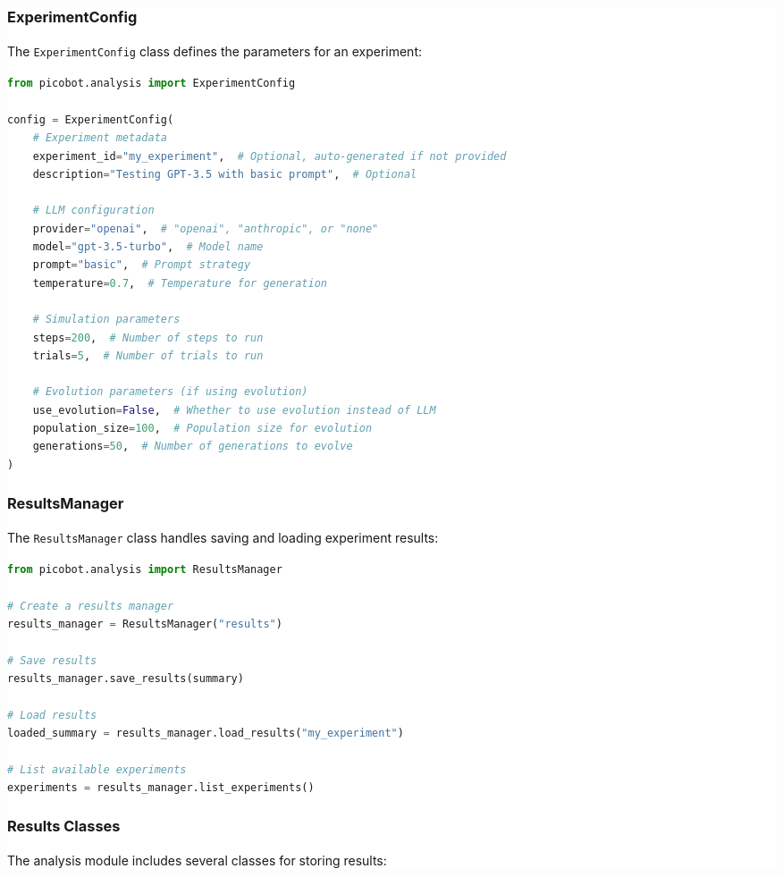 ### ExperimentConfig

The `ExperimentConfig` class defines the parameters for an experiment:

```python
from picobot.analysis import ExperimentConfig

config = ExperimentConfig(
    # Experiment metadata
    experiment_id="my_experiment",  # Optional, auto-generated if not provided
    description="Testing GPT-3.5 with basic prompt",  # Optional
    
    # LLM configuration
    provider="openai",  # "openai", "anthropic", or "none"
    model="gpt-3.5-turbo",  # Model name
    prompt="basic",  # Prompt strategy
    temperature=0.7,  # Temperature for generation
    
    # Simulation parameters
    steps=200,  # Number of steps to run
    trials=5,  # Number of trials to run
    
    # Evolution parameters (if using evolution)
    use_evolution=False,  # Whether to use evolution instead of LLM
    population_size=100,  # Population size for evolution
    generations=50,  # Number of generations to evolve
)
```

### ResultsManager

The `ResultsManager` class handles saving and loading experiment results:

```python
from picobot.analysis import ResultsManager

# Create a results manager
results_manager = ResultsManager("results")

# Save results
results_manager.save_results(summary)

# Load results
loaded_summary = results_manager.load_results("my_experiment")

# List available experiments
experiments = results_manager.list_experiments()
```

### Results Classes

The analysis module includes several classes for storing results:
